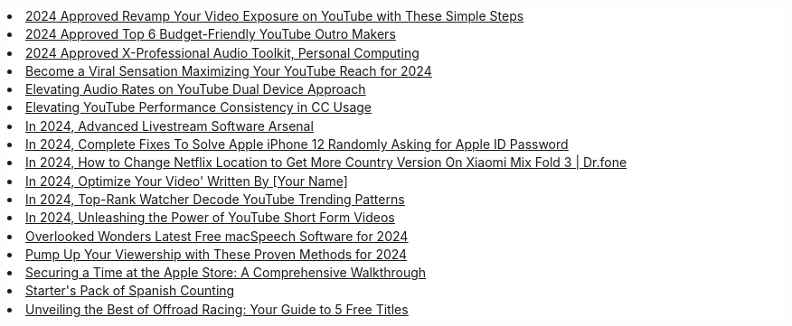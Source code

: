 <li><a href="https://youtube-lab.techidaily.com/approved-revamp-your-video-exposure-on-youtube-with-these-simple-steps/"><u>2024 Approved  Revamp Your Video Exposure on YouTube with These Simple Steps</u></a></li>
<li><a href="https://youtube-lab.techidaily.com/approved-top-6-budget-friendly-youtube-outro-makers/"><u>2024 Approved  Top 6 Budget-Friendly YouTube Outro Makers</u></a></li>
<li><a href="https://visual-screen-recording.techidaily.com/2024-approved-x-professional-audio-toolkit-personal-computing/"><u>2024 Approved  X-Professional Audio Toolkit, Personal Computing</u></a></li>
<li><a href="https://youtube-lab.techidaily.com/e-a-viral-sensation-maximizing-your-youtube-reach-for-2024/"><u>Become a Viral Sensation  Maximizing Your YouTube Reach for 2024</u></a></li>
<li><a href="https://youtube-lab.techidaily.com/ting-audio-rates-on-youtube-dual-device-approach/"><u>Elevating Audio Rates on YouTube  Dual Device Approach</u></a></li>
<li><a href="https://youtube-lab.techidaily.com/ting-youtube-performance-consistency-in-cc-usage/"><u>Elevating YouTube Performance  Consistency in CC Usage</u></a></li>
<li><a href="https://fox-info.techidaily.com/in-2024-advanced-livestream-software-arsenal/"><u>In 2024, Advanced Livestream Software Arsenal</u></a></li>
<li><a href="https://ios-unlock.techidaily.com/in-2024-complete-fixes-to-solve-apple-iphone-12-randomly-asking-for-apple-id-password-by-drfone-ios/"><u>In 2024, Complete Fixes To Solve Apple iPhone 12 Randomly Asking for Apple ID Password</u></a></li>
<li><a href="https://review-topics.techidaily.com/in-2024-how-to-change-netflix-location-to-get-more-country-version-on-xiaomi-mix-fold-3-drfone-by-drfone-virtual-android/"><u>In 2024, How to Change Netflix Location to Get More Country Version On Xiaomi Mix Fold 3 | Dr.fone</u></a></li>
<li><a href="https://youtube-lab.techidaily.com/24-optimize-your-video-written-by-your-name/"><u>In 2024, Optimize Your Video' Written By  [Your Name]</u></a></li>
<li><a href="https://youtube-lab.techidaily.com/24-top-rank-watcher-decode-youtube-trending-patterns/"><u>In 2024, Top-Rank Watcher  Decode YouTube Trending Patterns</u></a></li>
<li><a href="https://youtube-lab.techidaily.com/24-unleashing-the-power-of-youtube-short-form-videos/"><u>In 2024, Unleashing the Power of YouTube Short Form Videos</u></a></li>
<li><a href="https://extra-approaches.techidaily.com/overlooked-wonders-latest-free-macspeech-software-for-2024/"><u>Overlooked Wonders  Latest Free macSpeech Software for 2024</u></a></li>
<li><a href="https://youtube-lab.techidaily.com/up-your-viewership-with-these-proven-methods-for-2024/"><u>Pump Up Your Viewership with These Proven Methods for 2024</u></a></li>
<li><a href="https://tech-recovery.techidaily.com/securing-a-time-at-the-apple-store-a-comprehensive-walkthrough/"><u>Securing a Time at the Apple Store: A Comprehensive Walkthrough</u></a></li>
<li><a href="https://mondly-stories.techidaily.com/starters-pack-of-spanish-counting/"><u>Starter's Pack of Spanish Counting</u></a></li>
<li><a href="https://tech-renaissance.techidaily.com/unveiling-the-best-of-offroad-racing-your-guide-to-5-free-titles/"><u>Unveiling the Best of Offroad Racing: Your Guide to 5 Free Titles</u></a></li>
</ul></div>
